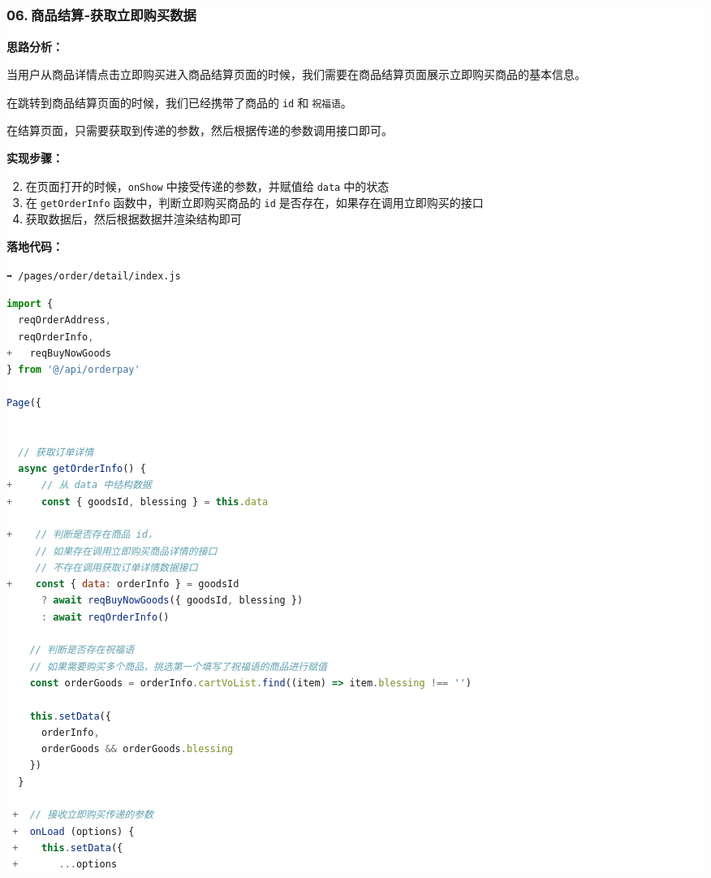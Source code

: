 





### 06. 商品结算-获取立即购买数据



**思路分析：**



当用户从商品详情点击立即购买进入商品结算页面的时候，我们需要在商品结算页面展示立即购买商品的基本信息。



在跳转到商品结算页面的时候，我们已经携带了商品的 `id` 和 `祝福语`。

在结算页面，只需要获取到传递的参数，然后根据传递的参数调用接口即可。



**实现步骤：**



2. 在页面打开的时候，`onShow` 中接受传递的参数，并赋值给 `data` 中的状态
3. 在 `getOrderInfo` 函数中，判断立即购买商品的 `id` 是否存在，如果存在调用立即购买的接口
4. 获取数据后，然后根据数据并渲染结构即可



**落地代码：**



`➡️ /pages/order/detail/index.js`

```js
import {
  reqOrderAddress,
  reqOrderInfo,
+   reqBuyNowGoods
} from '@/api/orderpay'

Page({

    
  // 获取订单详情
  async getOrderInfo() {
+ 	  // 从 data 中结构数据      
+     const { goodsId, blessing } = this.data

+	 // 判断是否存在商品 id，
     // 如果存在调用立即购买商品详情的接口
     // 不存在调用获取订单详情数据接口
+    const { data: orderInfo } = goodsId
      ? await reqBuyNowGoods({ goodsId, blessing })
      : await reqOrderInfo()

    // 判断是否存在祝福语
    // 如果需要购买多个商品，挑选第一个填写了祝福语的商品进行赋值
    const orderGoods = orderInfo.cartVoList.find((item) => item.blessing !== '')
      
    this.setData({
      orderInfo,
      orderGoods && orderGoods.blessing
    })
  }
    
 +  // 接收立即购买传递的参数
 +  onLoad (options) {
 +    this.setData({
 +       ...options
```